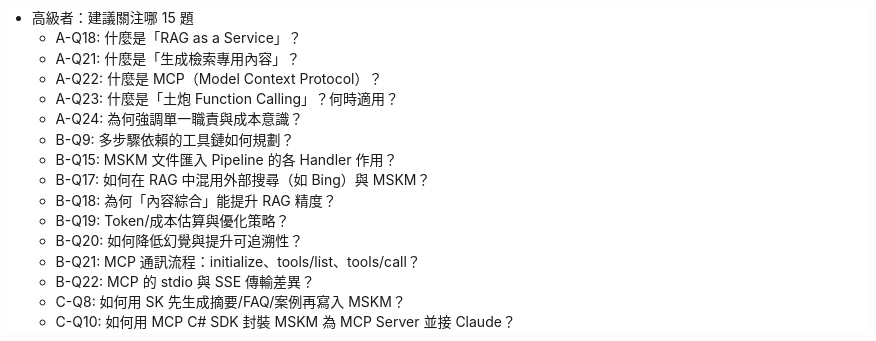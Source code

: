 - 高級者：建議關注哪 15 題
    - A-Q18: 什麼是「RAG as a Service」？
    - A-Q21: 什麼是「生成檢索專用內容」？
    - A-Q22: 什麼是 MCP（Model Context Protocol）？
    - A-Q23: 什麼是「土炮 Function Calling」？何時適用？
    - A-Q24: 為何強調單一職責與成本意識？
    - B-Q9: 多步驟依賴的工具鏈如何規劃？
    - B-Q15: MSKM 文件匯入 Pipeline 的各 Handler 作用？
    - B-Q17: 如何在 RAG 中混用外部搜尋（如 Bing）與 MSKM？
    - B-Q18: 為何「內容綜合」能提升 RAG 精度？
    - B-Q19: Token/成本估算與優化策略？
    - B-Q20: 如何降低幻覺與提升可追溯性？
    - B-Q21: MCP 通訊流程：initialize、tools/list、tools/call？
    - B-Q22: MCP 的 stdio 與 SSE 傳輸差異？
    - C-Q8: 如何用 SK 先生成摘要/FAQ/案例再寫入 MSKM？
    - C-Q10: 如何用 MCP C# SDK 封裝 MSKM 為 MCP Server 並接 Claude？